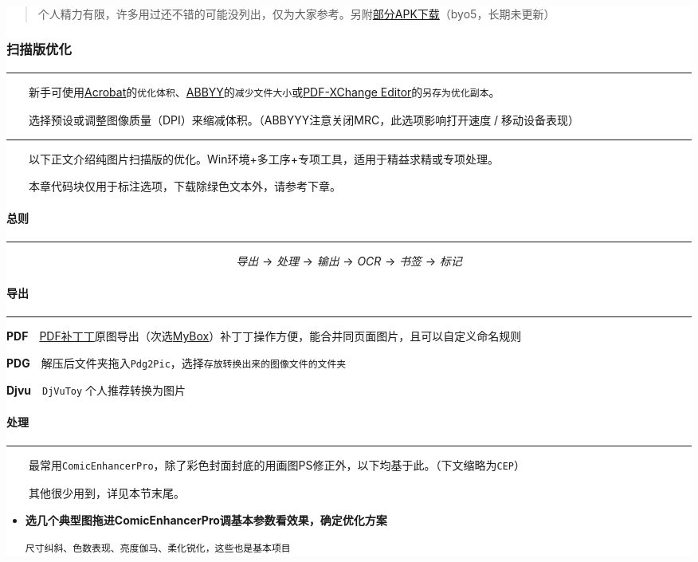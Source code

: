 > 个人精力有限，许多用过还不错的可能没列出，仅为大家参考。另附[部分APK下载](https://pan.baidu.com/s/1f0HmI0N_azTAuYi5W2e_Ig)（byo5，长期未更新）





### 扫描版优化

------

　　新手可使用[Acrobat](https://weibo.com/1112829033/HmK2Vadko)的`优化体积`、[ABBYY](https://masuit.com/misc/5)的`减少文件大小`或[PDF-XChange Editor](https://www.repaik.com/forum.php?mod=viewthread&tid=344250)的`另存为优化副本`。

　　选择预设或调整图像质量（DPI）来缩减体积。（ABBYYY注意关闭MRC，此选项影响打开速度 / 移动设备表现）

------

　　以下正文介绍纯图片扫描版的优化。Win环境+多工序+专项工具，适用于精益求精或专项处理。

　　本章代码块仅用于标注选项，下载除绿色文本外，请参考下章。





#### 总则

------

$$
导出 → 处理 → 输出 → OCR → 书签 → 标记
$$



#### 导出

------

**PDF**　[PDF补丁丁](http://pdfpatcher.cnblogs.com)原图导出（次选[MyBox](https://github.com/Mararsh/MyBox)）补丁丁操作方便，能合并同页面图片，且可以自定义命名规则

**PDG**　解压后文件夹拖入`Pdg2Pic`，选择`存放转换出来的图像文件的文件夹`

**Djvu**　`DjVuToy` 个人推荐转换为图片





#### 处理

------

　　最常用`ComicEnhancerPro`，除了彩色封面封底的用画图PS修正外，以下均基于此。（下文缩略为`CEP`）

　　其他很少用到，详见本节末尾。



- **选几个典型图拖进ComicEnhancerPro调基本参数看效果，确定优化方案**

  ```
  尺寸纠斜、色数表现、亮度伽马、柔化锐化，这些也是基本项目
  ```
